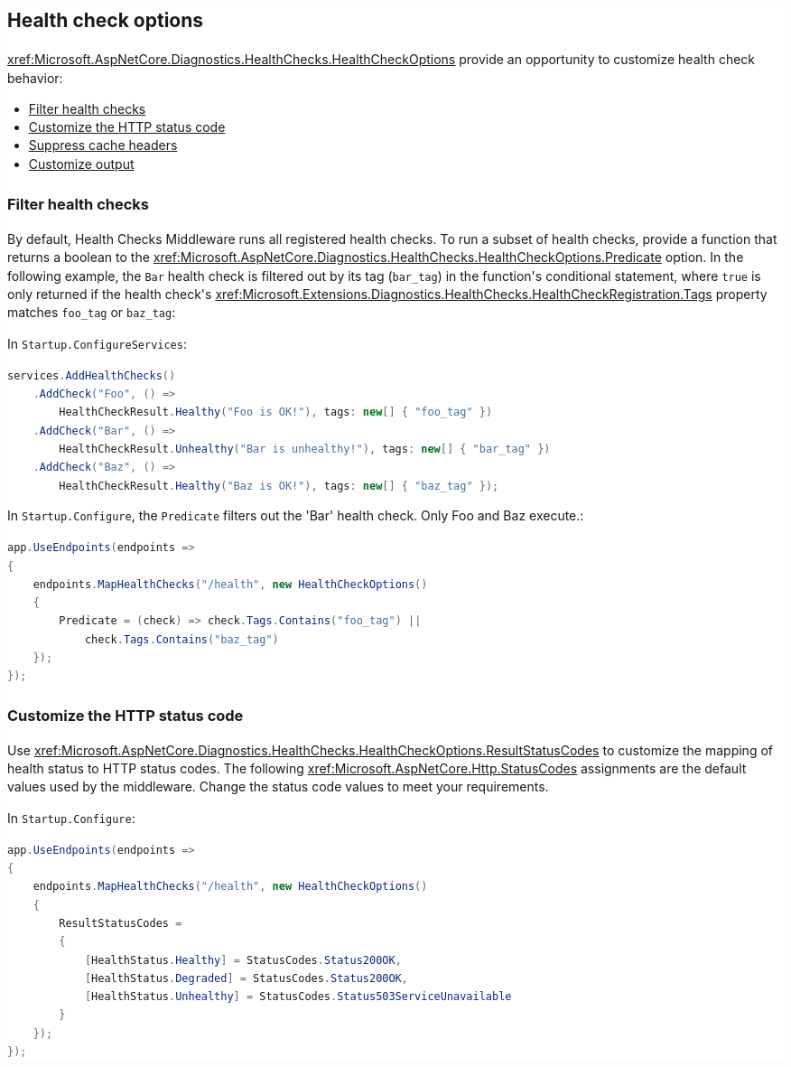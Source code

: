 ## Health check options

<xref:Microsoft.AspNetCore.Diagnostics.HealthChecks.HealthCheckOptions> provide an opportunity to customize health check behavior:

* [Filter health checks](#filter-health-checks)
* [Customize the HTTP status code](#customize-the-http-status-code)
* [Suppress cache headers](#suppress-cache-headers)
* [Customize output](#customize-output)

### Filter health checks

By default, Health Checks Middleware runs all registered health checks. To run a subset of health checks, provide a function that returns a boolean to the <xref:Microsoft.AspNetCore.Diagnostics.HealthChecks.HealthCheckOptions.Predicate> option. In the following example, the `Bar` health check is filtered out by its tag (`bar_tag`) in the function's conditional statement, where `true` is only returned if the health check's <xref:Microsoft.Extensions.Diagnostics.HealthChecks.HealthCheckRegistration.Tags> property matches `foo_tag` or `baz_tag`:

In `Startup.ConfigureServices`:

```csharp
services.AddHealthChecks()
    .AddCheck("Foo", () =>
        HealthCheckResult.Healthy("Foo is OK!"), tags: new[] { "foo_tag" })
    .AddCheck("Bar", () =>
        HealthCheckResult.Unhealthy("Bar is unhealthy!"), tags: new[] { "bar_tag" })
    .AddCheck("Baz", () =>
        HealthCheckResult.Healthy("Baz is OK!"), tags: new[] { "baz_tag" });
```

In `Startup.Configure`, the `Predicate` filters out the 'Bar' health check. Only Foo and Baz execute.:

```csharp
app.UseEndpoints(endpoints =>
{
    endpoints.MapHealthChecks("/health", new HealthCheckOptions()
    {
        Predicate = (check) => check.Tags.Contains("foo_tag") ||
            check.Tags.Contains("baz_tag")
    });
});
```

### Customize the HTTP status code

Use <xref:Microsoft.AspNetCore.Diagnostics.HealthChecks.HealthCheckOptions.ResultStatusCodes> to customize the mapping of health status to HTTP status codes. The following <xref:Microsoft.AspNetCore.Http.StatusCodes> assignments are the default values used by the middleware. Change the status code values to meet your requirements.

In `Startup.Configure`:

```csharp
app.UseEndpoints(endpoints =>
{
    endpoints.MapHealthChecks("/health", new HealthCheckOptions()
    {
        ResultStatusCodes =
        {
            [HealthStatus.Healthy] = StatusCodes.Status200OK,
            [HealthStatus.Degraded] = StatusCodes.Status200OK,
            [HealthStatus.Unhealthy] = StatusCodes.Status503ServiceUnavailable
        }
    });
});
```